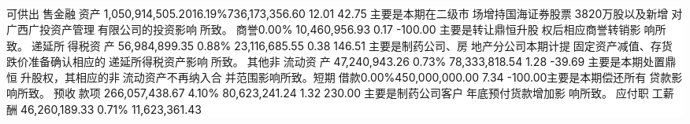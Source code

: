 可供出
售金融
资产
1,050,914,505.2016.19%736,173,356.60
12.01
42.75
主要是本期在二级市
场增持国海证券股票
3820万股以及新增
对广西广投资产管理
有限公司的投资影响
所致。
商誉0.00%
10,460,956.93
0.17
-100.00
主要是转让鼎恒升股
权后相应商誉转销影
响所致。
递延所
得税资
产
56,984,899.35
0.88%
23,116,685.55
0.38
146.51
主要是制药公司、房
地产分公司本期计提
固定资产减值、存货
跌价准备确认相应的
递延所得税资产影响
所致。
其他非
流动资
产
47,240,943.26
0.73%
78,333,818.54
1.28
-39.69
主要是本期处置鼎恒
升股权，其相应的非
流动资产不再纳入合
并范围影响所致。短期
借款0.00%450,000,000.00
7.34
-100.00主要是本期偿还所有
贷款影响所致。
预收
款项
266,057,438.67
4.10%
80,623,241.24
1.32
230.00
主要是制药公司客户
年底预付货款增加影
响所致。
应付职
工薪酬
46,260,189.33
0.71%
11,623,361.43
